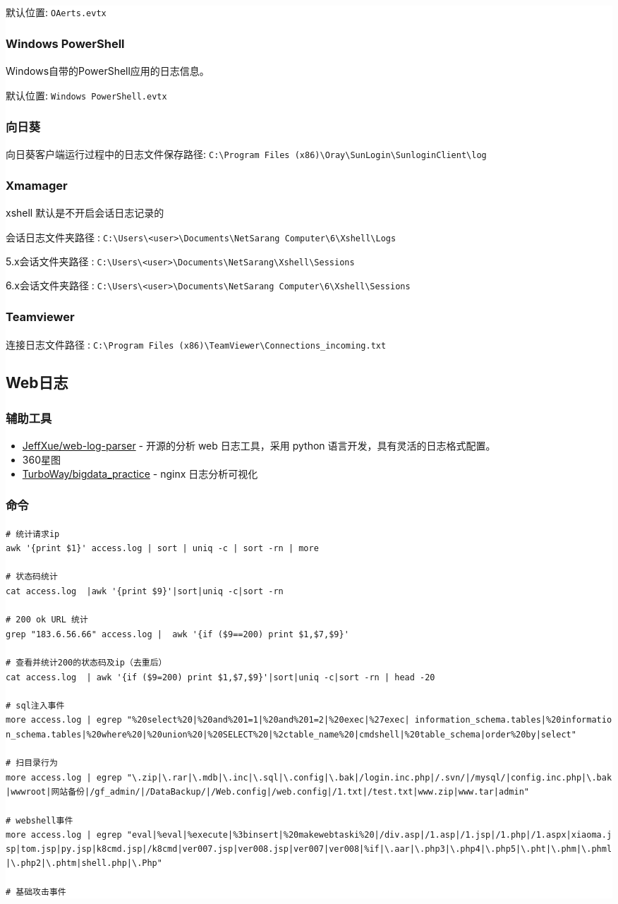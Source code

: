   默认位置: `OAerts.evtx`

### Windows PowerShell

  Windows自带的PowerShell应用的日志信息。

  默认位置: `Windows PowerShell.evtx`

### 向日葵

  向日葵客户端运行过程中的日志文件保存路径: `C:\Program Files (x86)\Oray\SunLogin\SunloginClient\log`

### Xmamager

  xshell 默认是不开启会话日志记录的

  会话日志文件夹路径 : `C:\Users\<user>\Documents\NetSarang Computer\6\Xshell\Logs`

  5.x会话文件夹路径 : `C:\Users\<user>\Documents\NetSarang\Xshell\Sessions`

  6.x会话文件夹路径 : `C:\Users\<user>\Documents\NetSarang Computer\6\Xshell\Sessions`

### Teamviewer

  连接日志文件路径 : `C:\Program Files (x86)\TeamViewer\Connections_incoming.txt`

## Web日志

### 辅助工具

- [JeffXue/web-log-parser](https://github.com/JeffXue/web-log-parser) - 开源的分析 web 日志工具，采用 python 语言开发，具有灵活的日志格式配置。
- 360星图
- [TurboWay/bigdata_practice](https://github.com/TurboWay/bigdata_practice) - nginx 日志分析可视化

### 命令

```
# 统计请求ip
awk '{print $1}' access.log | sort | uniq -c | sort -rn | more

# 状态码统计
cat access.log  |awk '{print $9}'|sort|uniq -c|sort -rn

# 200 ok URL 统计
grep "183.6.56.66" access.log |  awk '{if ($9==200) print $1,$7,$9}'

# 查看并统计200的状态码及ip（去重后）
cat access.log  | awk '{if ($9=200) print $1,$7,$9}'|sort|uniq -c|sort -rn | head -20

# sql注入事件
more access.log | egrep "%20select%20|%20and%201=1|%20and%201=2|%20exec|%27exec| information_schema.tables|%20information_schema.tables|%20where%20|%20union%20|%20SELECT%20|%2ctable_name%20|cmdshell|%20table_schema|order%20by|select"

# 扫目录行为
more access.log | egrep "\.zip|\.rar|\.mdb|\.inc|\.sql|\.config|\.bak|/login.inc.php|/.svn/|/mysql/|config.inc.php|\.bak|wwwroot|网站备份|/gf_admin/|/DataBackup/|/Web.config|/web.config|/1.txt|/test.txt|www.zip|www.tar|admin"

# webshell事件
more access.log | egrep "eval|%eval|%execute|%3binsert|%20makewebtaski%20|/div.asp|/1.asp|/1.jsp|/1.php|/1.aspx|xiaoma.jsp|tom.jsp|py.jsp|k8cmd.jsp|/k8cmd|ver007.jsp|ver008.jsp|ver007|ver008|%if|\.aar|\.php3|\.php4|\.php5|\.pht|\.phm|\.phml|\.php2|\.phtm|shell.php|\.Php"

# 基础攻击事件
```